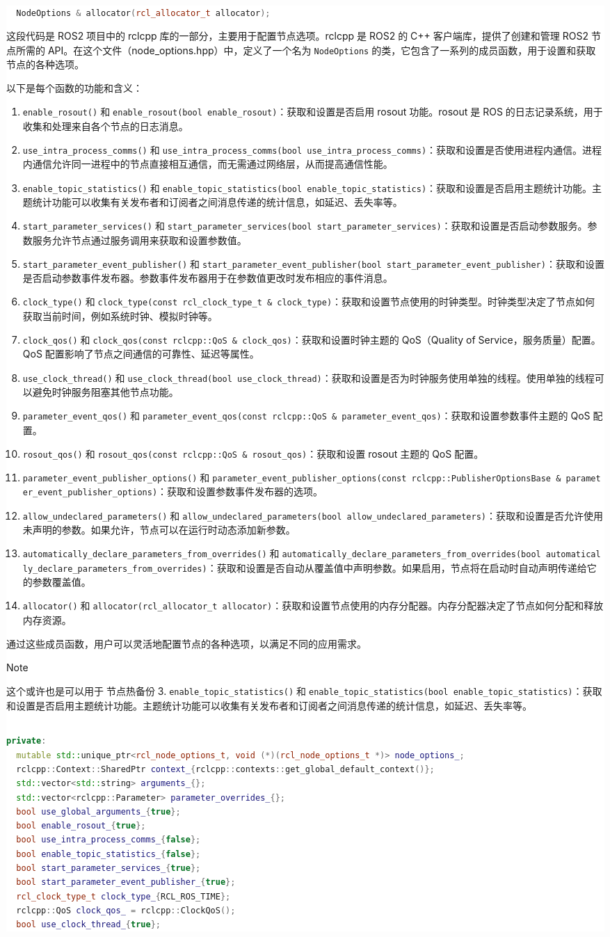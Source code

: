 ```cpp
  NodeOptions & allocator(rcl_allocator_t allocator);
```

这段代码是 ROS2 项目中的 rclcpp 库的一部分，主要用于配置节点选项。rclcpp 是 ROS2 的 C++ 客户端库，提供了创建和管理 ROS2 节点所需的 API。在这个文件（node_options.hpp）中，定义了一个名为 `NodeOptions` 的类，它包含了一系列的成员函数，用于设置和获取节点的各种选项。

以下是每个函数的功能和含义：

1. `enable_rosout()` 和 `enable_rosout(bool enable_rosout)`：获取和设置是否启用 rosout 功能。rosout 是 ROS 的日志记录系统，用于收集和处理来自各个节点的日志消息。

2. `use_intra_process_comms()` 和 `use_intra_process_comms(bool use_intra_process_comms)`：获取和设置是否使用进程内通信。进程内通信允许同一进程中的节点直接相互通信，而无需通过网络层，从而提高通信性能。

3. `enable_topic_statistics()` 和 `enable_topic_statistics(bool enable_topic_statistics)`：获取和设置是否启用主题统计功能。主题统计功能可以收集有关发布者和订阅者之间消息传递的统计信息，如延迟、丢失率等。

4. `start_parameter_services()` 和 `start_parameter_services(bool start_parameter_services)`：获取和设置是否启动参数服务。参数服务允许节点通过服务调用来获取和设置参数值。

5. `start_parameter_event_publisher()` 和 `start_parameter_event_publisher(bool start_parameter_event_publisher)`：获取和设置是否启动参数事件发布器。参数事件发布器用于在参数值更改时发布相应的事件消息。

6. `clock_type()` 和 `clock_type(const rcl_clock_type_t & clock_type)`：获取和设置节点使用的时钟类型。时钟类型决定了节点如何获取当前时间，例如系统时钟、模拟时钟等。

7. `clock_qos()` 和 `clock_qos(const rclcpp::QoS & clock_qos)`：获取和设置时钟主题的 QoS（Quality of Service，服务质量）配置。QoS 配置影响了节点之间通信的可靠性、延迟等属性。

8. `use_clock_thread()` 和 `use_clock_thread(bool use_clock_thread)`：获取和设置是否为时钟服务使用单独的线程。使用单独的线程可以避免时钟服务阻塞其他节点功能。

9. `parameter_event_qos()` 和 `parameter_event_qos(const rclcpp::QoS & parameter_event_qos)`：获取和设置参数事件主题的 QoS 配置。

10. `rosout_qos()` 和 `rosout_qos(const rclcpp::QoS & rosout_qos)`：获取和设置 rosout 主题的 QoS 配置。

11. `parameter_event_publisher_options()` 和 `parameter_event_publisher_options(const rclcpp::PublisherOptionsBase & parameter_event_publisher_options)`：获取和设置参数事件发布器的选项。

12. `allow_undeclared_parameters()` 和 `allow_undeclared_parameters(bool allow_undeclared_parameters)`：获取和设置是否允许使用未声明的参数。如果允许，节点可以在运行时动态添加新参数。

13. `automatically_declare_parameters_from_overrides()` 和 `automatically_declare_parameters_from_overrides(bool automatically_declare_parameters_from_overrides)`：获取和设置是否自动从覆盖值中声明参数。如果启用，节点将在启动时自动声明传递给它的参数覆盖值。

14. `allocator()` 和 `allocator(rcl_allocator_t allocator)`：获取和设置节点使用的内存分配器。内存分配器决定了节点如何分配和释放内存资源。

通过这些成员函数，用户可以灵活地配置节点的各种选项，以满足不同的应用需求。

> [!NOTE]
> 这个或许也是可以用于 节点热备份 3. `enable_topic_statistics()` 和 `enable_topic_statistics(bool enable_topic_statistics)`：获取和设置是否启用主题统计功能。主题统计功能可以收集有关发布者和订阅者之间消息传递的统计信息，如延迟、丢失率等。

##

```cpp
private:
  mutable std::unique_ptr<rcl_node_options_t, void (*)(rcl_node_options_t *)> node_options_;
  rclcpp::Context::SharedPtr context_{rclcpp::contexts::get_global_default_context()};
  std::vector<std::string> arguments_{};
  std::vector<rclcpp::Parameter> parameter_overrides_{};
  bool use_global_arguments_{true};
  bool enable_rosout_{true};
  bool use_intra_process_comms_{false};
  bool enable_topic_statistics_{false};
  bool start_parameter_services_{true};
  bool start_parameter_event_publisher_{true};
  rcl_clock_type_t clock_type_{RCL_ROS_TIME};
  rclcpp::QoS clock_qos_ = rclcpp::ClockQoS();
  bool use_clock_thread_{true};
```